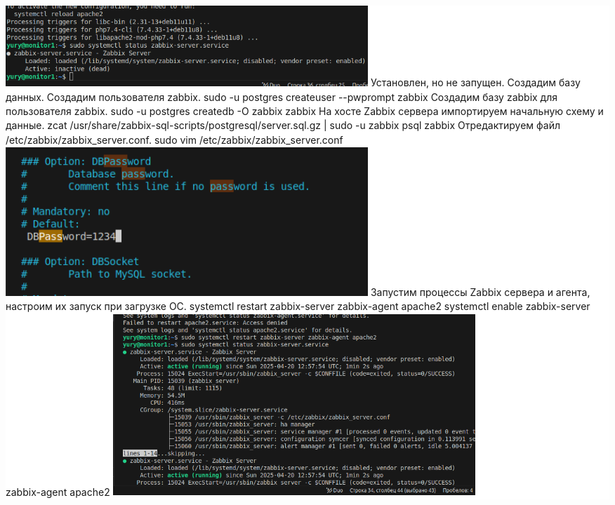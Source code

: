 <img src = "img/1-1.png" width = 60%>  
Установлен, но не запущен.    
Создадим базу данных.         
Создадим пользователя zabbix.           
sudo -u postgres createuser --pwprompt zabbix    
Создадим базу zabbix для пользователя zabbix.      
sudo -u postgres createdb -O zabbix zabbix   
На хосте Zabbix сервера импортируем начальную схему и данные.     
zcat /usr/share/zabbix-sql-scripts/postgresql/server.sql.gz | sudo -u zabbix psql zabbix    
Отредактируем файл /etc/zabbix/zabbix_server.conf.      
sudo vim /etc/zabbix/zabbix_server.conf    
<img src = "img/1-2.png" width = 60%>        
Запустим процессы Zabbix сервера и агента, настроим их запуск при загрузке ОС.      
systemctl restart zabbix-server zabbix-agent apache2      
systemctl enable zabbix-server zabbix-agent apache2    
<img src = "img/1-3.png" width = 60%>     